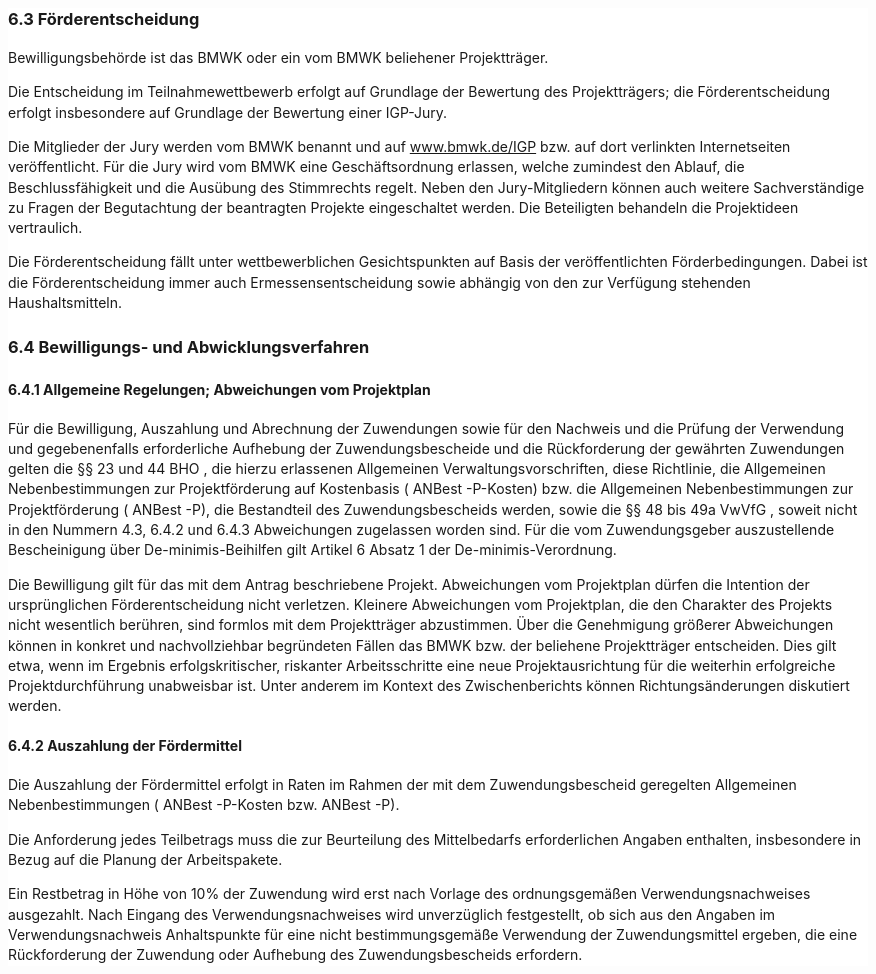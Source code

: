

###  6.3 Förderentscheidung 

Bewilligungsbehörde ist das  BMWK  oder ein vom  BMWK  beliehener Projektträger. 

Die Entscheidung im Teilnahmewettbewerb erfolgt auf Grundlage der Bewertung des Projektträgers; die Förderentscheidung erfolgt insbesondere auf Grundlage der Bewertung einer IGP-Jury. 

Die Mitglieder der Jury werden vom  BMWK  benannt und auf www.bmwk.de/IGP  bzw.  auf dort verlinkten Internetseiten veröffentlicht. Für die Jury wird vom  BMWK  eine Geschäftsordnung erlassen, welche zumindest den Ablauf, die Beschlussfähigkeit und die Ausübung des Stimmrechts regelt. Neben den Jury-Mitgliedern können auch weitere Sachverständige zu Fragen der Begutachtung der beantragten Projekte eingeschaltet werden. Die Beteiligten behandeln die Projektideen vertraulich. 

Die Förderentscheidung fällt unter wettbewerblichen Gesichtspunkten auf Basis der veröffentlichten Förderbedingungen. Dabei ist die Förderentscheidung immer auch Ermessensentscheidung sowie abhängig von den zur Verfügung stehenden Haushaltsmitteln. 

###  6.4 Bewilligungs- und Abwicklungsverfahren 

####  6.4.1 Allgemeine Regelungen; Abweichungen vom Projektplan 

Für die Bewilligung, Auszahlung und Abrechnung der Zuwendungen sowie für den Nachweis und die Prüfung der Verwendung und gegebenenfalls erforderliche Aufhebung der Zuwendungsbescheide und die Rückforderung der gewährten Zuwendungen gelten die §§ 23 und 44  BHO  , die hierzu erlassenen Allgemeinen Verwaltungsvorschriften, diese Richtlinie, die Allgemeinen Nebenbestimmungen zur Projektförderung auf Kostenbasis (  ANBest  -P-Kosten)  bzw.  die Allgemeinen Nebenbestimmungen zur Projektförderung (  ANBest  -P), die Bestandteil des Zuwendungsbescheids werden, sowie die §§ 48 bis 49a  VwVfG  , soweit nicht in den Nummern 4.3, 6.4.2 und 6.4.3 Abweichungen zugelassen worden sind. Für die vom Zuwendungsgeber auszustellende Bescheinigung über De-minimis-Beihilfen gilt Artikel 6 Absatz 1 der De-minimis-Verordnung. 

Die Bewilligung gilt für das mit dem Antrag beschriebene Projekt. Abweichungen vom Projektplan dürfen die Intention der ursprünglichen Förderentscheidung nicht verletzen. Kleinere Abweichungen vom Projektplan, die den Charakter des Projekts nicht wesentlich berühren, sind formlos mit dem Projektträger abzustimmen. Über die Genehmigung größerer Abweichungen können in konkret und nachvollziehbar begründeten Fällen das  BMWK  bzw.  der beliehene Projektträger entscheiden. Dies gilt etwa, wenn im Ergebnis erfolgskritischer, riskanter Arbeitsschritte eine neue Projektausrichtung für die weiterhin erfolgreiche Projektdurchführung unabweisbar ist. Unter anderem im Kontext des Zwischenberichts können Richtungsänderungen diskutiert werden. 

####  6.4.2 Auszahlung der Fördermittel 

Die Auszahlung der Fördermittel erfolgt in Raten im Rahmen der mit dem Zuwendungsbescheid geregelten Allgemeinen Nebenbestimmungen (  ANBest  -P-Kosten  bzw.  ANBest  -P). 

Die Anforderung jedes Teilbetrags muss die zur Beurteilung des Mittelbedarfs erforderlichen Angaben enthalten, insbesondere in Bezug auf die Planung der Arbeitspakete. 

Ein Restbetrag in Höhe von 10% der Zuwendung wird erst nach Vorlage des ordnungsgemäßen Verwendungsnachweises ausgezahlt. Nach Eingang des Verwendungsnachweises wird unverzüglich festgestellt, ob sich aus den Angaben im Verwendungsnachweis Anhaltspunkte für eine nicht bestimmungsgemäße Verwendung der Zuwendungsmittel ergeben, die eine Rückforderung der Zuwendung oder Aufhebung des Zuwendungsbescheids erfordern. 
